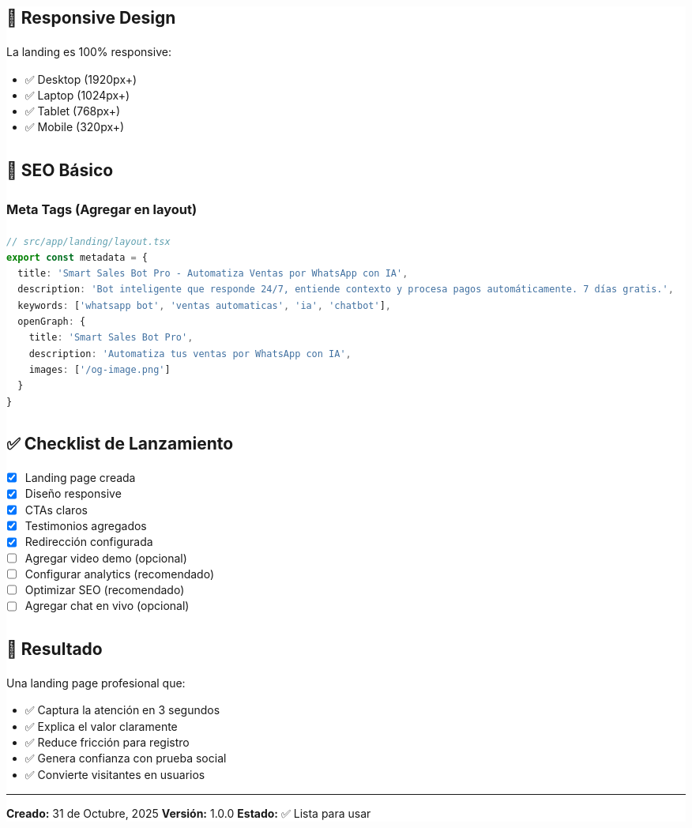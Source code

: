 ## 📱 Responsive Design

La landing es 100% responsive:
- ✅ Desktop (1920px+)
- ✅ Laptop (1024px+)
- ✅ Tablet (768px+)
- ✅ Mobile (320px+)

## 🚀 SEO Básico

### Meta Tags (Agregar en layout)

```typescript
// src/app/landing/layout.tsx
export const metadata = {
  title: 'Smart Sales Bot Pro - Automatiza Ventas por WhatsApp con IA',
  description: 'Bot inteligente que responde 24/7, entiende contexto y procesa pagos automáticamente. 7 días gratis.',
  keywords: ['whatsapp bot', 'ventas automaticas', 'ia', 'chatbot'],
  openGraph: {
    title: 'Smart Sales Bot Pro',
    description: 'Automatiza tus ventas por WhatsApp con IA',
    images: ['/og-image.png']
  }
}
```

## ✅ Checklist de Lanzamiento

- [x] Landing page creada
- [x] Diseño responsive
- [x] CTAs claros
- [x] Testimonios agregados
- [x] Redirección configurada
- [ ] Agregar video demo (opcional)
- [ ] Configurar analytics (recomendado)
- [ ] Optimizar SEO (recomendado)
- [ ] Agregar chat en vivo (opcional)

## 🎉 Resultado

Una landing page profesional que:
- ✅ Captura la atención en 3 segundos
- ✅ Explica el valor claramente
- ✅ Reduce fricción para registro
- ✅ Genera confianza con prueba social
- ✅ Convierte visitantes en usuarios

---

**Creado:** 31 de Octubre, 2025
**Versión:** 1.0.0
**Estado:** ✅ Lista para usar
